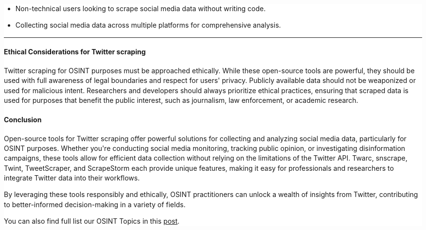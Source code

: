 * Non-technical users looking to scrape social media data without writing code.

* Collecting social media data across multiple platforms for comprehensive analysis.




<hr class="wp-block-separator has-alpha-channel-opacity"/>


#### Ethical Considerations for Twitter scraping



Twitter scraping for OSINT purposes must be approached ethically. While these open-source tools are powerful, they should be used with full awareness of legal boundaries and respect for users' privacy. Publicly available data should not be weaponized or used for malicious intent. Researchers and developers should always prioritize ethical practices, ensuring that scraped data is used for purposes that benefit the public interest, such as journalism, law enforcement, or academic research.


#### Conclusion



Open-source tools for Twitter scraping offer powerful solutions for collecting and analyzing social media data, particularly for OSINT purposes. Whether you're conducting social media monitoring, tracking public opinion, or investigating disinformation campaigns, these tools allow for efficient data collection without relying on the limitations of the Twitter API. Twarc, snscrape, Twint, TweetScraper, and ScrapeStorm each provide unique features, making it easy for professionals and researchers to integrate Twitter data into their workflows.



By leveraging these tools responsibly and ethically, OSINT practitioners can unlock a wealth of insights from Twitter, contributing to better-informed decision-making in a variety of fields.



You can also find full list our OSINT Topics in this <a href="https://www.siberoloji.com/list-of-the-100-osint-topics-with-subtopics/" target="_blank" rel="noopener" title="">post</a>.
